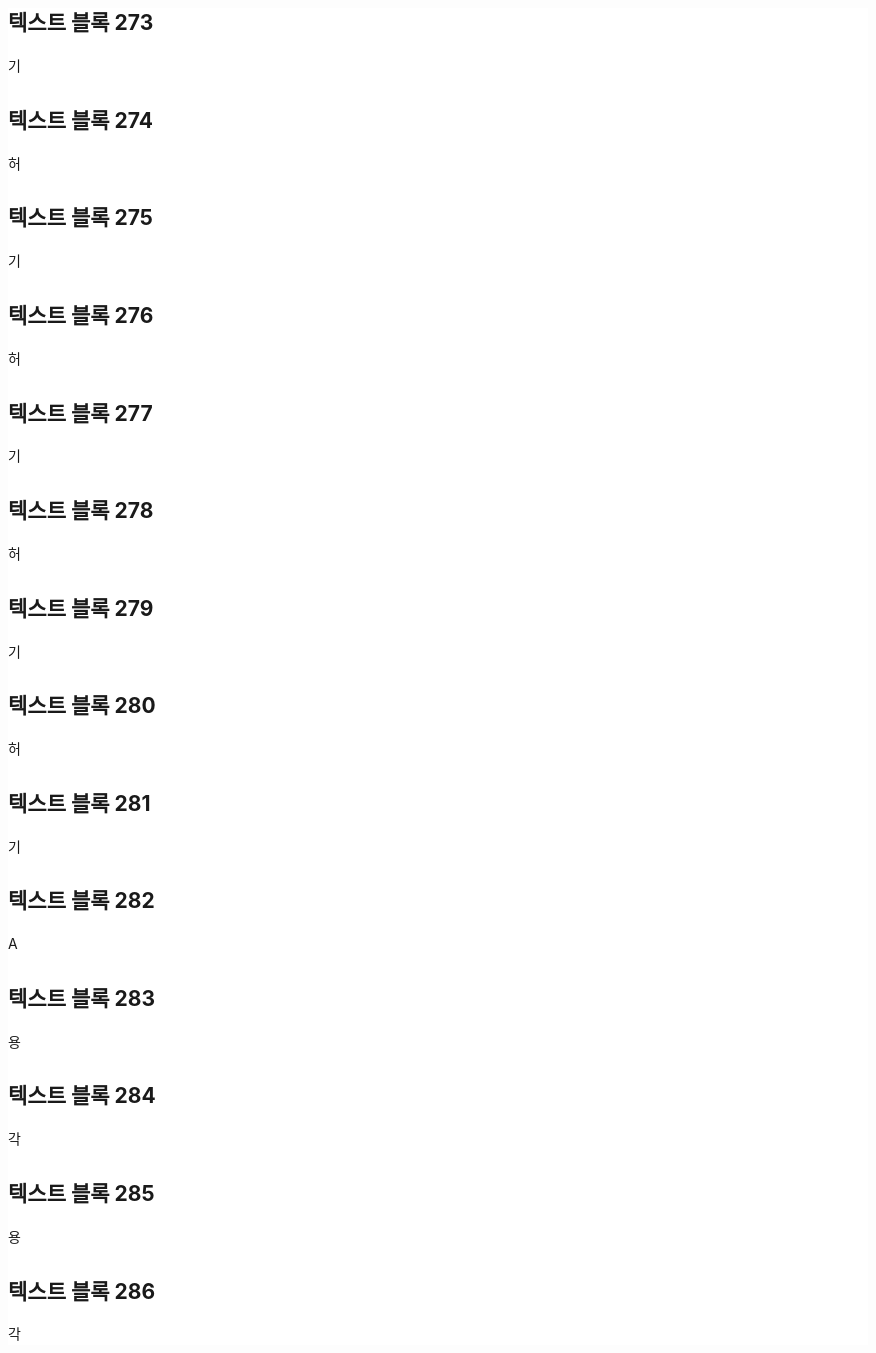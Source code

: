 ## 텍스트 블록 273
기

## 텍스트 블록 274
허

## 텍스트 블록 275
기

## 텍스트 블록 276
허

## 텍스트 블록 277
기

## 텍스트 블록 278
허

## 텍스트 블록 279
기

## 텍스트 블록 280
허

## 텍스트 블록 281
기

## 텍스트 블록 282
A

## 텍스트 블록 283
용

## 텍스트 블록 284
각

## 텍스트 블록 285
용

## 텍스트 블록 286
각
